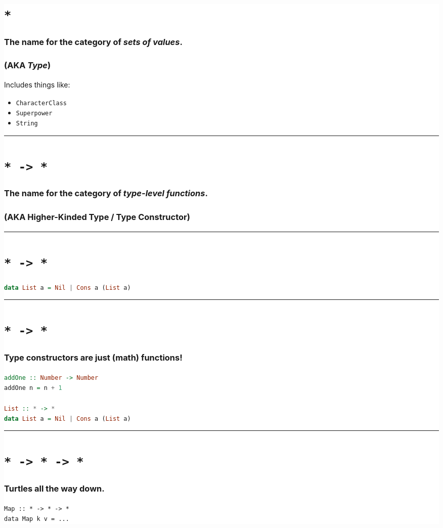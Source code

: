 
# `*`

### The name for the category of *sets of values*.
### (AKA *Type*)

Includes things like:

 * `CharacterClass` 
 * `Superpower`
 * `String`

---

# `* -> *`
### The name for the category of *type-level functions*.
### (AKA Higher-Kinded Type / Type Constructor)

---

# `* -> *`

```haskell
data List a = Nil | Cons a (List a)
```

---

# `* -> *`
### Type constructors are just (math) functions!


```haskell
addOne :: Number -> Number
addOne n = n + 1

List :: * -> *
data List a = Nil | Cons a (List a)
```

---

# `* -> * -> *`
### Turtles all the way down.

```
Map :: * -> * -> *
data Map k v = ...
```
